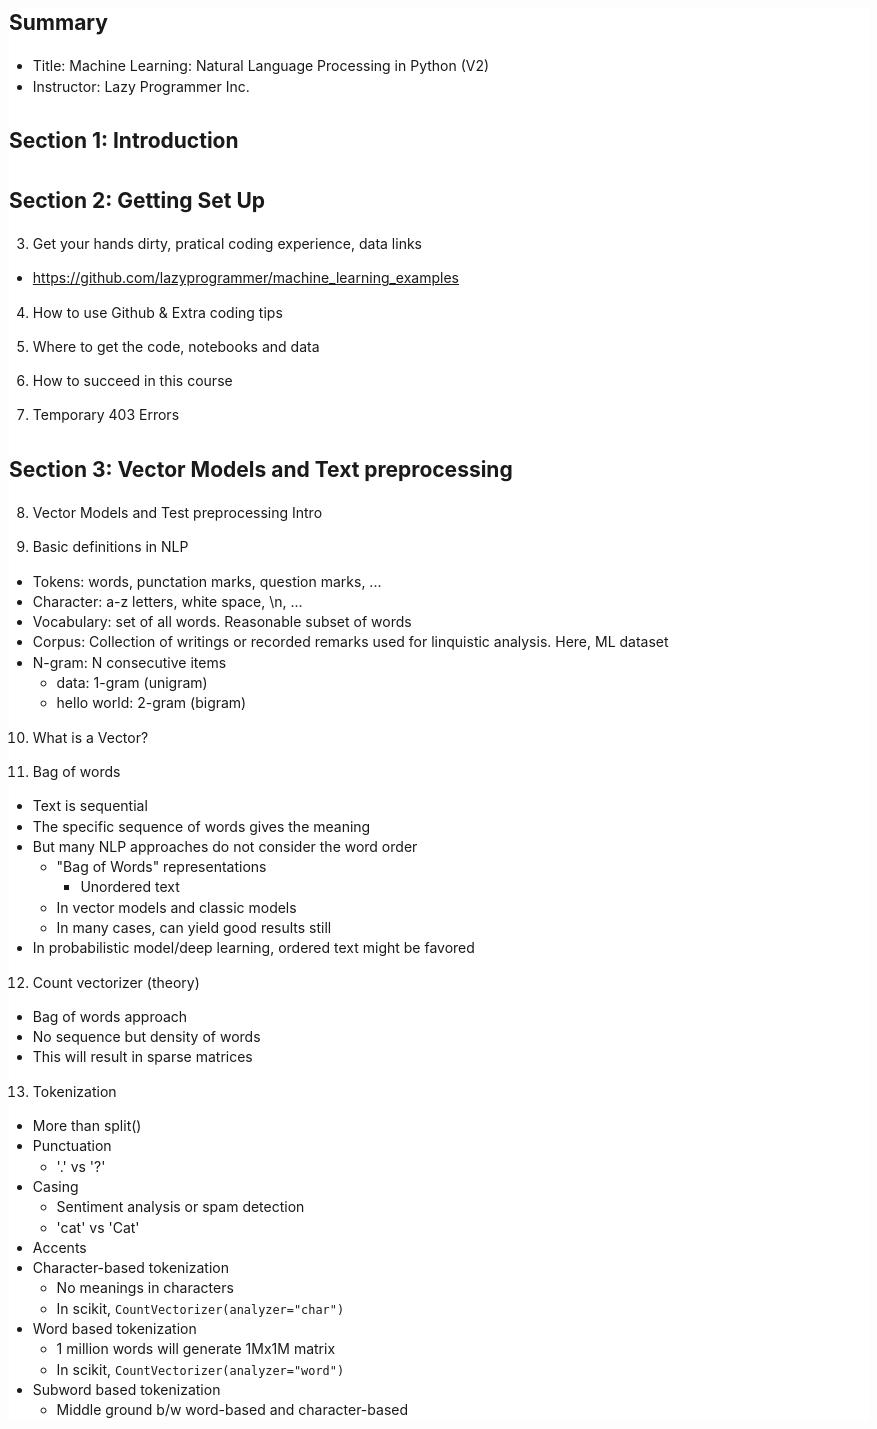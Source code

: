 ## Summary
- Title: Machine Learning: Natural Language Processing in Python (V2)
- Instructor: Lazy Programmer Inc.

## Section 1: Introduction

## Section 2: Getting Set Up

3. Get your hands dirty, pratical coding experience, data links
- https://github.com/lazyprogrammer/machine_learning_examples

4. How to use Github & Extra coding tips

5. Where to get the code, notebooks and data

6. How to succeed in this course

7. Temporary 403 Errors

## Section 3: Vector Models and Text preprocessing

8. Vector Models and Test preprocessing Intro

9. Basic definitions in NLP
- Tokens: words, punctation marks, question marks, ...
- Character: a-z letters, white space, \n, ...
- Vocabulary: set of all words. Reasonable subset of words
- Corpus: Collection of writings or recorded remarks used for linquistic analysis. Here, ML dataset
- N-gram: N consecutive items
  - data: 1-gram (unigram)
  - hello world: 2-gram (bigram)

10. What is a Vector?

11. Bag of words
- Text is sequential
- The specific sequence of words gives the meaning
- But many NLP approaches do not consider the word order
  - "Bag of Words" representations
    - Unordered text
  - In vector models and classic models
  - In many cases, can yield good results still
- In probabilistic model/deep learning, ordered text might be favored

12. Count vectorizer (theory)
- Bag of words approach
- No sequence but density of words
- This will result in sparse matrices

13. Tokenization
- More than split()
- Punctuation
  - '.' vs '?'
- Casing
  - Sentiment analysis or spam detection
  - 'cat' vs 'Cat' 
- Accents
- Character-based tokenization
  - No meanings in characters
  - In scikit, `CountVectorizer(analyzer="char")`
- Word based tokenization
  - 1 million words will generate 1Mx1M matrix
  - In scikit, `CountVectorizer(analyzer="word")`
- Subword based tokenization
  - Middle ground b/w word-based and character-based